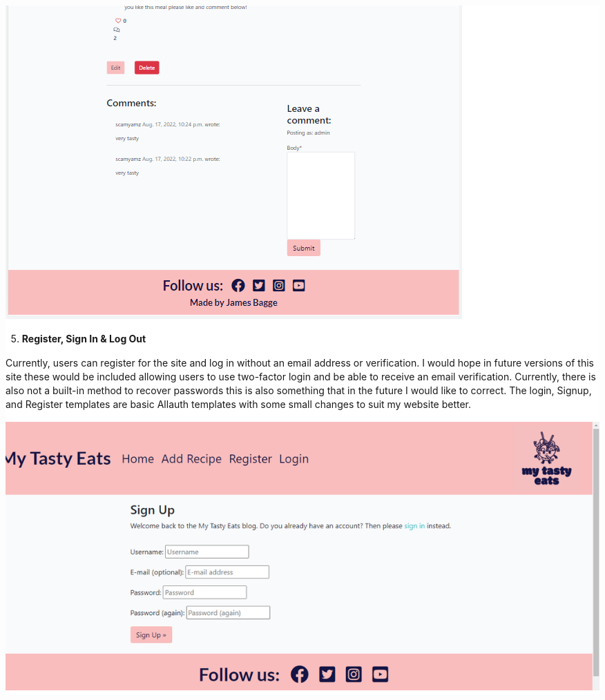![Post Detail View 3](static/site-pictures/readme/postdetail3.png)



5. **Register, Sign In & Log Out**

Currently, users can register for the site and log in without an email address or verification. I would hope in future versions of this site these would be included allowing users to use two-factor login and be able to receive an email verification. Currently, there is also not a built-in method to recover passwords this is also something that in the future I would like to correct. The login, Signup, and Register templates are basic Allauth templates with some small changes to suit my website better.

![Register](static/site-pictures/readme/signup.png)

